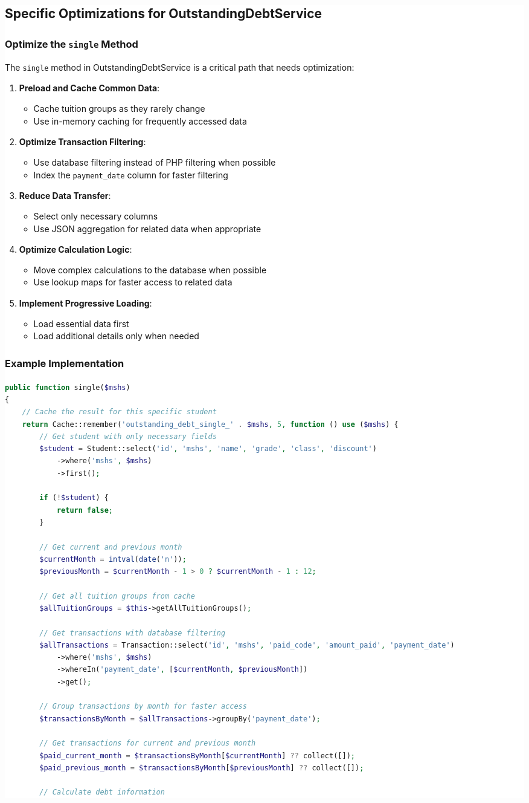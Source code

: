 ## Specific Optimizations for OutstandingDebtService

### Optimize the `single` Method

The `single` method in OutstandingDebtService is a critical path that needs optimization:

1. **Preload and Cache Common Data**:
   - Cache tuition groups as they rarely change
   - Use in-memory caching for frequently accessed data

2. **Optimize Transaction Filtering**:
   - Use database filtering instead of PHP filtering when possible
   - Index the `payment_date` column for faster filtering

3. **Reduce Data Transfer**:
   - Select only necessary columns
   - Use JSON aggregation for related data when appropriate

4. **Optimize Calculation Logic**:
   - Move complex calculations to the database when possible
   - Use lookup maps for faster access to related data

5. **Implement Progressive Loading**:
   - Load essential data first
   - Load additional details only when needed

### Example Implementation

```php
public function single($mshs)
{
    // Cache the result for this specific student
    return Cache::remember('outstanding_debt_single_' . $mshs, 5, function () use ($mshs) {
        // Get student with only necessary fields
        $student = Student::select('id', 'mshs', 'name', 'grade', 'class', 'discount')
            ->where('mshs', $mshs)
            ->first();
        
        if (!$student) {
            return false;
        }
        
        // Get current and previous month
        $currentMonth = intval(date('n'));
        $previousMonth = $currentMonth - 1 > 0 ? $currentMonth - 1 : 12;
        
        // Get all tuition groups from cache
        $allTuitionGroups = $this->getAllTuitionGroups();
        
        // Get transactions with database filtering
        $allTransactions = Transaction::select('id', 'mshs', 'paid_code', 'amount_paid', 'payment_date')
            ->where('mshs', $mshs)
            ->whereIn('payment_date', [$currentMonth, $previousMonth])
            ->get();
        
        // Group transactions by month for faster access
        $transactionsByMonth = $allTransactions->groupBy('payment_date');
        
        // Get transactions for current and previous month
        $paid_current_month = $transactionsByMonth[$currentMonth] ?? collect([]);
        $paid_previous_month = $transactionsByMonth[$previousMonth] ?? collect([]);
        
        // Calculate debt information
```